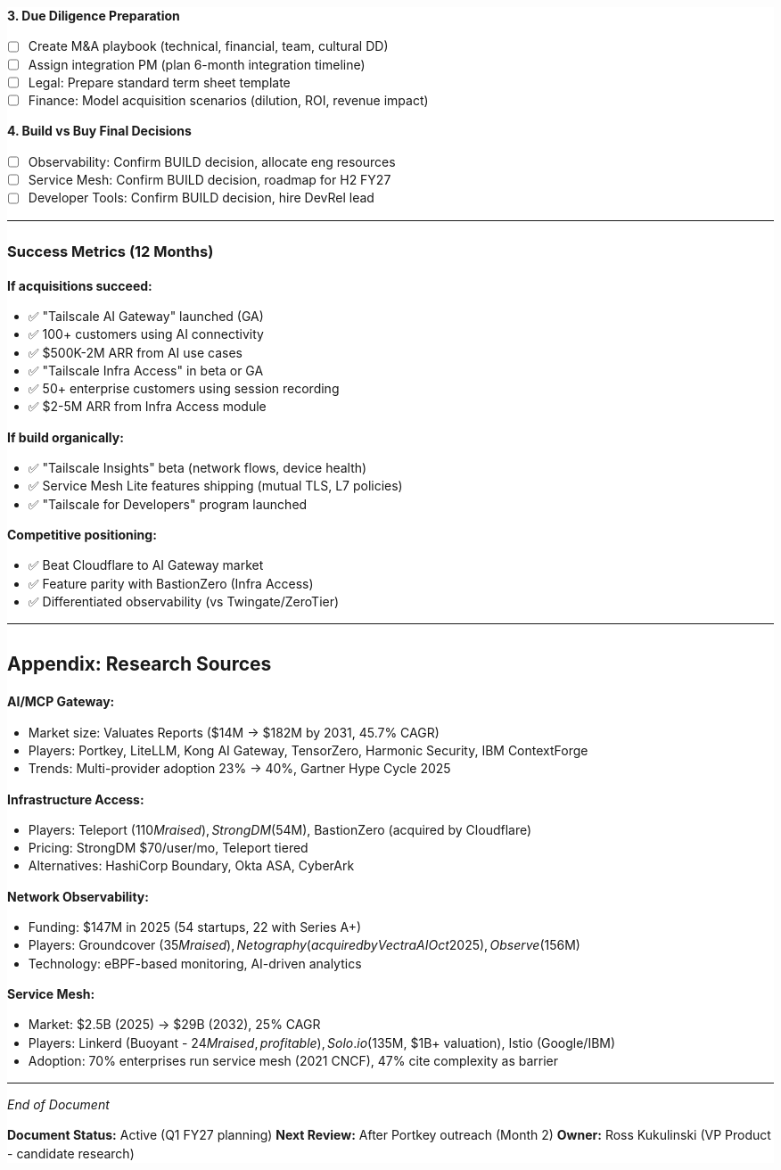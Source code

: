 **3. Due Diligence Preparation**
- [ ] Create M&A playbook (technical, financial, team, cultural DD)
- [ ] Assign integration PM (plan 6-month integration timeline)
- [ ] Legal: Prepare standard term sheet template
- [ ] Finance: Model acquisition scenarios (dilution, ROI, revenue impact)

**4. Build vs Buy Final Decisions**
- [ ] Observability: Confirm BUILD decision, allocate eng resources
- [ ] Service Mesh: Confirm BUILD decision, roadmap for H2 FY27
- [ ] Developer Tools: Confirm BUILD decision, hire DevRel lead

---

### Success Metrics (12 Months)

**If acquisitions succeed:**
- ✅ "Tailscale AI Gateway" launched (GA)
- ✅ 100+ customers using AI connectivity
- ✅ $500K-2M ARR from AI use cases
- ✅ "Tailscale Infra Access" in beta or GA
- ✅ 50+ enterprise customers using session recording
- ✅ $2-5M ARR from Infra Access module

**If build organically:**
- ✅ "Tailscale Insights" beta (network flows, device health)
- ✅ Service Mesh Lite features shipping (mutual TLS, L7 policies)
- ✅ "Tailscale for Developers" program launched

**Competitive positioning:**
- ✅ Beat Cloudflare to AI Gateway market
- ✅ Feature parity with BastionZero (Infra Access)
- ✅ Differentiated observability (vs Twingate/ZeroTier)

---

## Appendix: Research Sources

**AI/MCP Gateway:**
- Market size: Valuates Reports ($14M → $182M by 2031, 45.7% CAGR)
- Players: Portkey, LiteLLM, Kong AI Gateway, TensorZero, Harmonic Security, IBM ContextForge
- Trends: Multi-provider adoption 23% → 40%, Gartner Hype Cycle 2025

**Infrastructure Access:**
- Players: Teleport ($110M raised), StrongDM ($54M), BastionZero (acquired by Cloudflare)
- Pricing: StrongDM $70/user/mo, Teleport tiered
- Alternatives: HashiCorp Boundary, Okta ASA, CyberArk

**Network Observability:**
- Funding: $147M in 2025 (54 startups, 22 with Series A+)
- Players: Groundcover ($35M raised), Netography (acquired by Vectra AI Oct 2025), Observe ($156M)
- Technology: eBPF-based monitoring, AI-driven analytics

**Service Mesh:**
- Market: $2.5B (2025) → $29B (2032), 25% CAGR
- Players: Linkerd (Buoyant - $24M raised, profitable), Solo.io ($135M, $1B+ valuation), Istio (Google/IBM)
- Adoption: 70% enterprises run service mesh (2021 CNCF), 47% cite complexity as barrier

---

*End of Document*

**Document Status:** Active (Q1 FY27 planning)
**Next Review:** After Portkey outreach (Month 2)
**Owner:** Ross Kukulinski (VP Product - candidate research)

